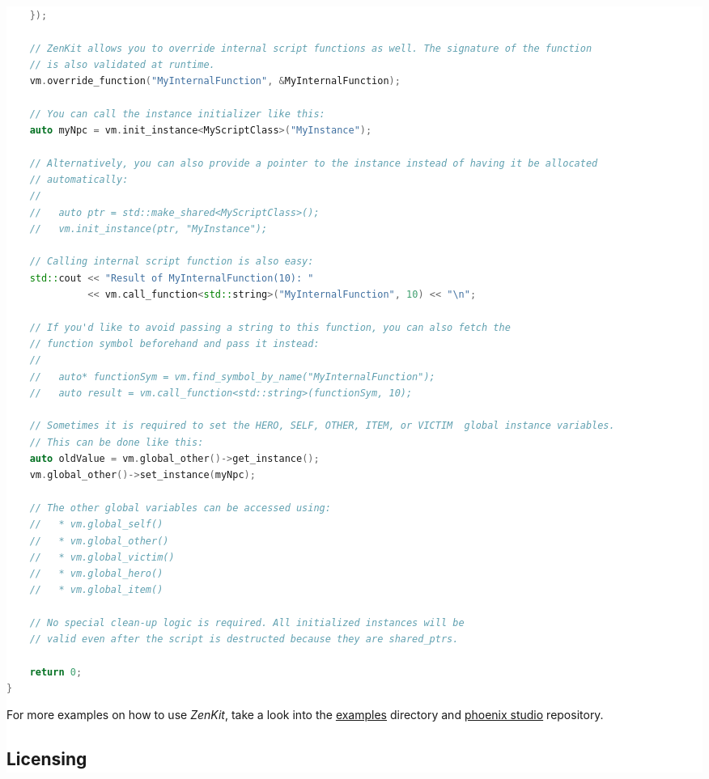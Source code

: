 ```c++
    });
    
    // ZenKit allows you to override internal script functions as well. The signature of the function
    // is also validated at runtime.
    vm.override_function("MyInternalFunction", &MyInternalFunction);
    
    // You can call the instance initializer like this:
    auto myNpc = vm.init_instance<MyScriptClass>("MyInstance");
    
    // Alternatively, you can also provide a pointer to the instance instead of having it be allocated
    // automatically:
    //
    //   auto ptr = std::make_shared<MyScriptClass>();
    //   vm.init_instance(ptr, "MyInstance");
    
    // Calling internal script function is also easy:
    std::cout << "Result of MyInternalFunction(10): " 
              << vm.call_function<std::string>("MyInternalFunction", 10) << "\n";
    
    // If you'd like to avoid passing a string to this function, you can also fetch the
    // function symbol beforehand and pass it instead:
    //
    //   auto* functionSym = vm.find_symbol_by_name("MyInternalFunction");
    //   auto result = vm.call_function<std::string>(functionSym, 10);

    // Sometimes it is required to set the HERO, SELF, OTHER, ITEM, or VICTIM  global instance variables.
    // This can be done like this:
    auto oldValue = vm.global_other()->get_instance();
    vm.global_other()->set_instance(myNpc);

    // The other global variables can be accessed using:
    //   * vm.global_self()
    //   * vm.global_other()
    //   * vm.global_victim()
    //   * vm.global_hero()
    //   * vm.global_item()
    
    // No special clean-up logic is required. All initialized instances will be
    // valid even after the script is destructed because they are shared_ptrs.
    
    return 0;
}
```

For more examples on how to use _ZenKit_, take a look into the [examples][] directory and [phoenix studio][] repository.

## Licensing


[Piranha Bytes]: https://www.piranha-bytes.com/
[Gothic]: https://en.wikipedia.org/wiki/Gothic_(video_game)
[Gothic II]: https://en.wikipedia.org/wiki/Gothic_II
[ZenLib]: https://github.com/ataulien/ZenLib
[phoenix studio]: https://github.com/GothicKit/phoenix-studio
[examples]: https://github.com/GothicKit/ZenKit/tree/main/examples
[TAR]: https://en.wikipedia.org/wiki/Tar_(computing)
[LOD]: https://en.wikipedia.org/wiki/Level_of_detail_(computer_graphics)
[Reference Documentation]: https://zk.gothickit.dev/library/overview
[Discussions]: https://github.com/GothicKit/ZenKit/discussions
[Model Animation]: https://zk.gothickit.dev/library/api/model-animation/
[Model Hierarchy]: https://zk.gothickit.dev/library/api/model-hierarchy/
[Model Mesh]: https://zk.gothickit.dev/library/api/model-mesh/
[Model]: https://zk.gothickit.dev/library/api/model/
[Morph Mesh]: https://zk.gothickit.dev/library/api/morph-mesh/
[Multi Resolution Mesh]: https://zk.gothickit.dev/library/api/multi-resolution-mesh/
[Mesh]: https://zk.gothickit.dev/library/api/mesh/
[Daedalus Script]: https://zk.gothickit.dev/library/api/daedalus-script/
[Texture]: https://zk.gothickit.dev/library/api/texture/
[Font]: https://zk.gothickit.dev/library/api/font/
[ZenGin Archive]: https://zk.gothickit.dev/library/api/archive/
[Text/Cutscenes]: https://zk.gothickit.dev/library/api/cutscene-library/
[Model Script]: https://zk.gothickit.dev/library/api/model-script/
[Virtual File System]: https://zk.gothickit.dev/library/api/virtual-file-system/